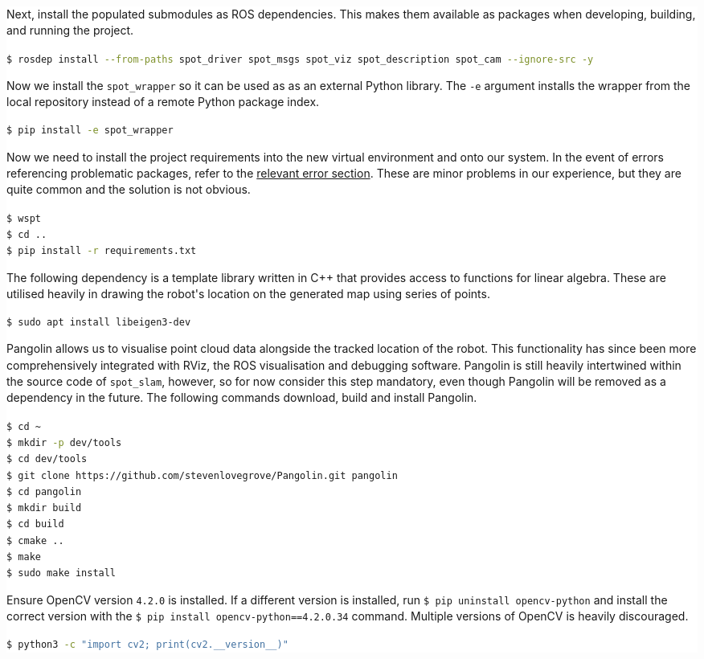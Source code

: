 Next, install the populated submodules as ROS dependencies. This makes them available as packages when developing, building, and running the project.

```bash
$ rosdep install --from-paths spot_driver spot_msgs spot_viz spot_description spot_cam --ignore-src -y
```

Now we install the `spot_wrapper` so it can be used as as an external Python library. The `-e` argument installs the wrapper from the local repository instead of a remote Python package index.

```bash
$ pip install -e spot_wrapper
```

Now we need to install the project requirements into the new virtual environment and onto our system. In the event of errors referencing problematic packages, refer to the [relevant error section](#python-packages-not-found). These are minor problems in our experience, but they are quite common and the solution is not obvious.

```bash
$ wspt
$ cd ..
$ pip install -r requirements.txt
```

The following dependency is a template library written in C++ that provides access to functions for linear algebra. These are utilised heavily in drawing the robot's location on the generated map using series of points.

```bash
$ sudo apt install libeigen3-dev
```

Pangolin allows us to visualise point cloud data alongside the tracked location of the robot. This functionality has since been more comprehensively integrated with RViz, the ROS visualisation and debugging software. Pangolin is still heavily intertwined within the source code of `spot_slam`, however, so for now consider this step mandatory, even though Pangolin will be removed as a dependency in the future. The following commands download, build and install Pangolin.

```bash
$ cd ~
$ mkdir -p dev/tools
$ cd dev/tools
$ git clone https://github.com/stevenlovegrove/Pangolin.git pangolin
$ cd pangolin
$ mkdir build
$ cd build
$ cmake ..
$ make
$ sudo make install
```

Ensure OpenCV version `4.2.0` is installed. If a different version is installed, run `$ pip uninstall opencv-python` and install the correct version with the `$ pip install opencv-python==4.2.0.34` command. Multiple versions of OpenCV is heavily discouraged.

```bash
$ python3 -c "import cv2; print(cv2.__version__)"
```
